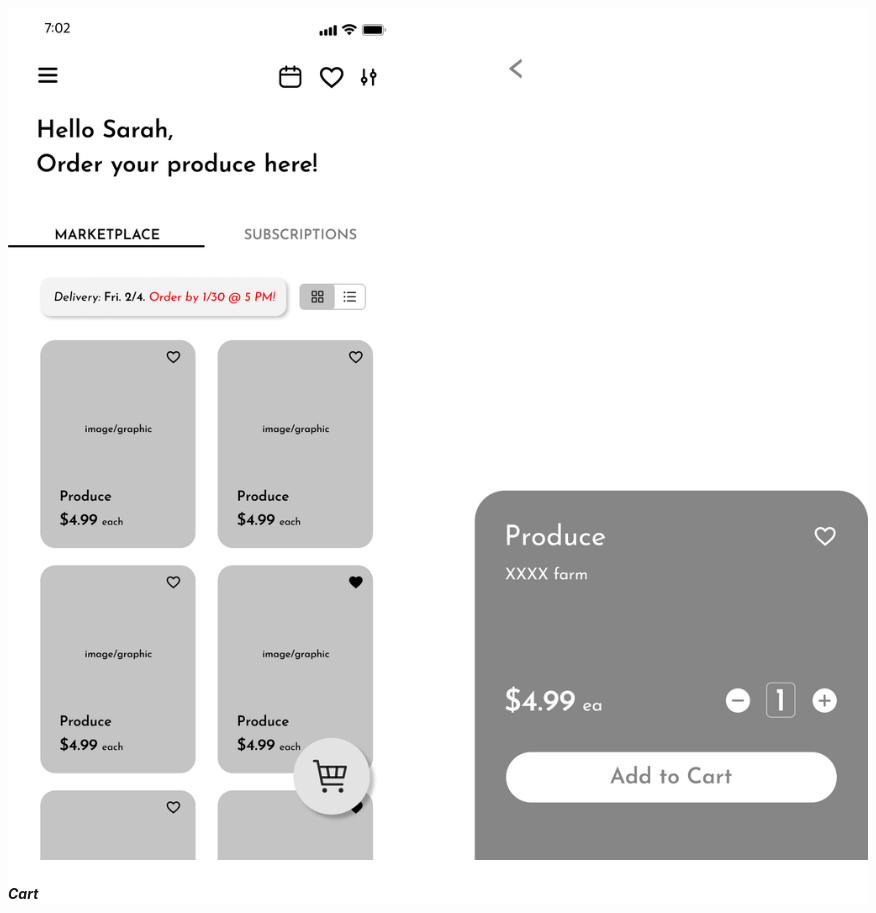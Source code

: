 ![Lofi Marketplace](https://github.com/lablueprint/website/blob/master/src/app/assets/images/projects/APIFM/Lofi_Marketplace.png?raw=true)

##### Cart